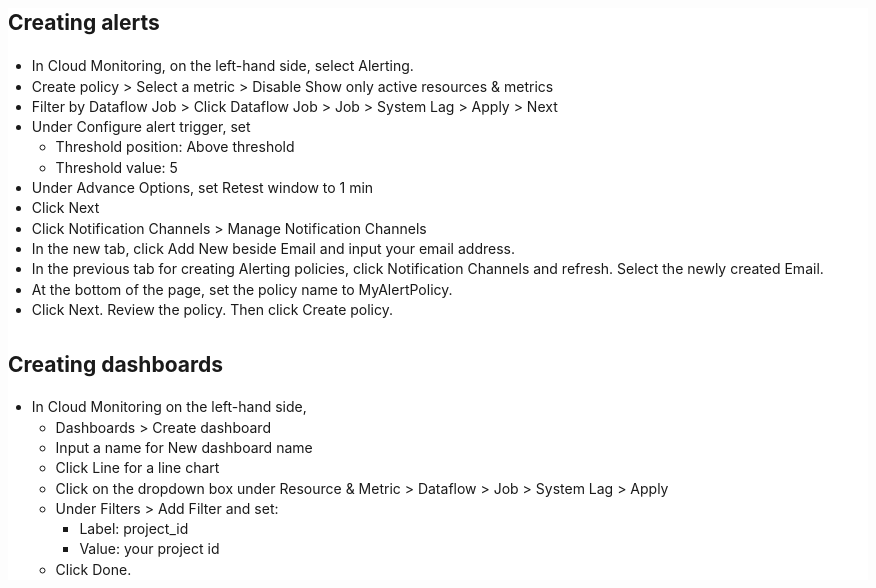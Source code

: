 ## Creating alerts
- In Cloud Monitoring, on the left-hand side, select Alerting.
- Create policy > Select a metric > Disable Show only active resources & metrics
- Filter by Dataflow Job > Click Dataflow Job > Job > System Lag > Apply > Next
- Under Configure alert trigger, set
    - Threshold position: Above threshold
    - Threshold value: 5
- Under Advance Options, set Retest window to 1 min
- Click Next
- Click Notification Channels > Manage Notification Channels
- In the new tab, click Add New beside Email and input your email address.
- In the previous tab for creating Alerting policies, click Notification
    Channels and refresh. Select the newly created Email.
- At the bottom of the page, set the policy name to MyAlertPolicy.
- Click Next. Review the policy. Then click Create policy.

## Creating dashboards
- In Cloud Monitoring on the left-hand side,
    - Dashboards > Create dashboard
    - Input a name for New dashboard name
    - Click Line for a line chart
    - Click on the dropdown box under Resource & Metric > Dataflow > Job >
      System Lag > Apply
    - Under Filters > Add Filter and set:
        - Label: project_id
        - Value: your project id
    - Click Done.
